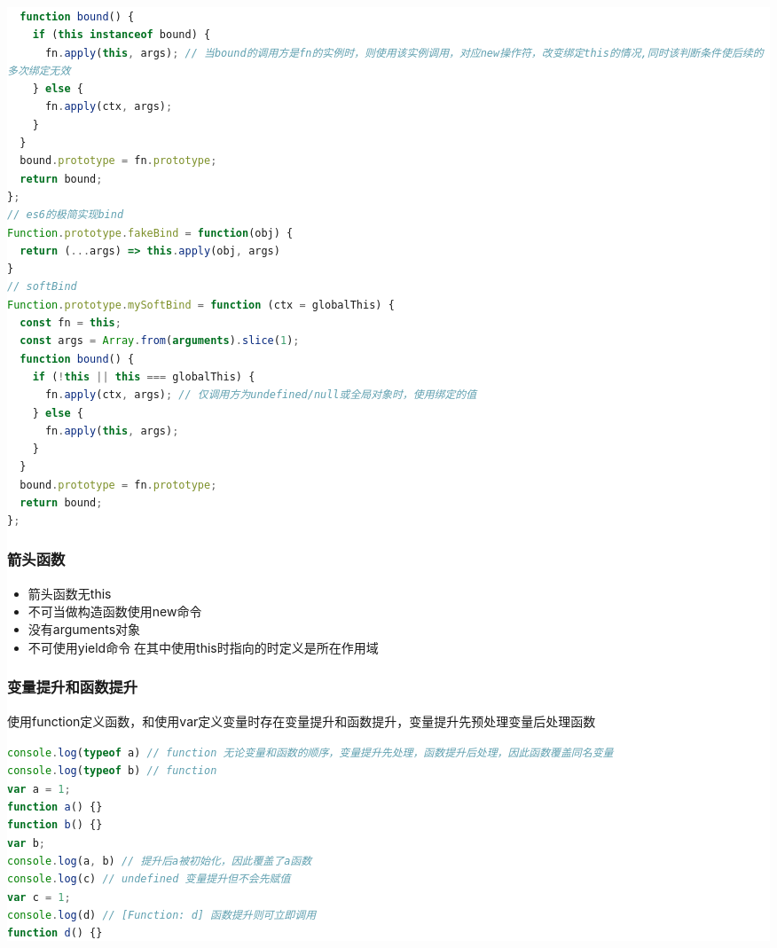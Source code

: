 ```js
  function bound() {
    if (this instanceof bound) {
      fn.apply(this, args); // 当bound的调用方是fn的实例时，则使用该实例调用，对应new操作符，改变绑定this的情况,同时该判断条件使后续的多次绑定无效
    } else {
      fn.apply(ctx, args);
    }
  }
  bound.prototype = fn.prototype;
  return bound;
};
// es6的极简实现bind
Function.prototype.fakeBind = function(obj) {
  return (...args) => this.apply(obj, args)
}
// softBind
Function.prototype.mySoftBind = function (ctx = globalThis) {
  const fn = this;
  const args = Array.from(arguments).slice(1);
  function bound() {
    if (!this || this === globalThis) {
      fn.apply(ctx, args); // 仅调用方为undefined/null或全局对象时，使用绑定的值
    } else {
      fn.apply(this, args);
    }
  }
  bound.prototype = fn.prototype;
  return bound;
};
```

### 箭头函数

+ 箭头函数无this
+ 不可当做构造函数使用new命令
+ 没有arguments对象
+ 不可使用yield命令
在其中使用this时指向的时定义是所在作用域

### 变量提升和函数提升  

使用function定义函数，和使用var定义变量时存在变量提升和函数提升，变量提升先预处理变量后处理函数  

```js  
console.log(typeof a) // function 无论变量和函数的顺序，变量提升先处理，函数提升后处理，因此函数覆盖同名变量  
console.log(typeof b) // function  
var a = 1;  
function a() {}  
function b() {}  
var b;  
console.log(a, b) // 提升后a被初始化，因此覆盖了a函数  
console.log(c) // undefined 变量提升但不会先赋值  
var c = 1;  
console.log(d) // [Function: d] 函数提升则可立即调用  
function d() {}  
```  
